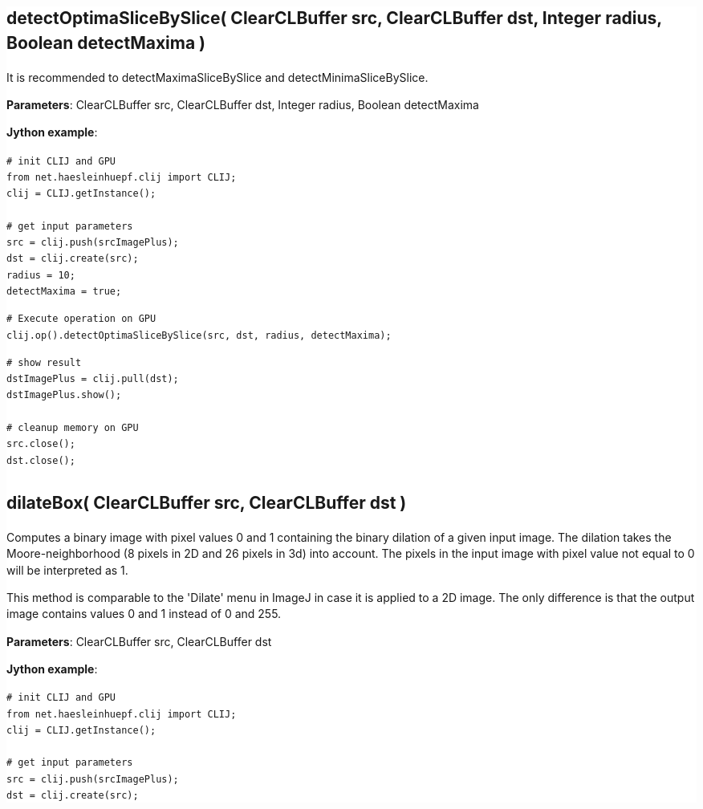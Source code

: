 <a name="detectOptimaSliceBySlice"></a>
## detectOptimaSliceBySlice( ClearCLBuffer src,  ClearCLBuffer dst,  Integer radius,  Boolean detectMaxima )

It is recommended to detectMaximaSliceBySlice and detectMinimaSliceBySlice.

**Parameters**:  ClearCLBuffer src,  ClearCLBuffer dst,  Integer radius,  Boolean detectMaxima 

**Jython example**: 
```
# init CLIJ and GPU
from net.haesleinhuepf.clij import CLIJ;
clij = CLIJ.getInstance();

# get input parameters
src = clij.push(srcImagePlus);
dst = clij.create(src);
radius = 10;
detectMaxima = true;
```

```
# Execute operation on GPU
clij.op().detectOptimaSliceBySlice(src, dst, radius, detectMaxima);
```

```
# show result
dstImagePlus = clij.pull(dst);
dstImagePlus.show();

# cleanup memory on GPU
src.close();
dst.close();
```

<a name="dilateBox"></a>
## dilateBox( ClearCLBuffer src,  ClearCLBuffer dst )

Computes a binary image with pixel values 0 and 1 containing the binary dilation of a given input image.
The dilation takes the Moore-neighborhood (8 pixels in 2D and 26 pixels in 3d) into account.
The pixels in the input image with pixel value not equal to 0 will be interpreted as 1.

This method is comparable to the 'Dilate' menu in ImageJ in case it is applied to a 2D image. The only
difference is that the output image contains values 0 and 1 instead of 0 and 255.

**Parameters**:  ClearCLBuffer src,  ClearCLBuffer dst 

**Jython example**: 
```
# init CLIJ and GPU
from net.haesleinhuepf.clij import CLIJ;
clij = CLIJ.getInstance();

# get input parameters
src = clij.push(srcImagePlus);
dst = clij.create(src);
```
